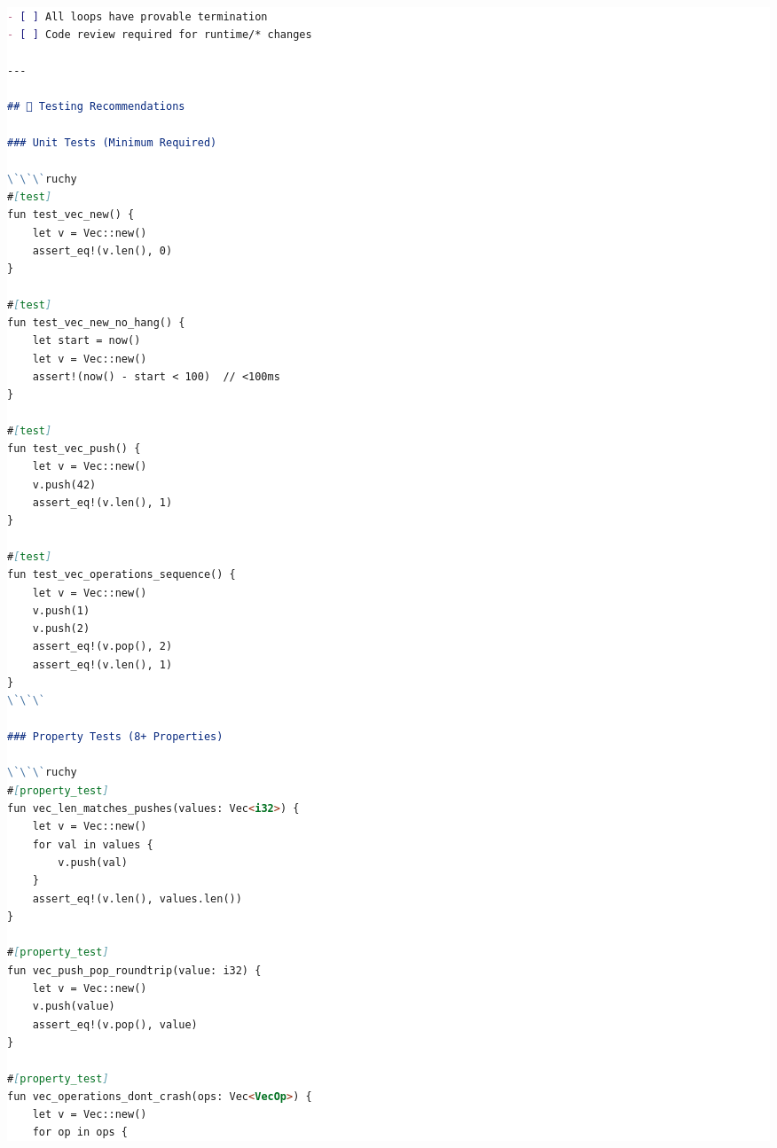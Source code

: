 ```markdown
- [ ] All loops have provable termination
- [ ] Code review required for runtime/* changes

---

## 🧪 Testing Recommendations

### Unit Tests (Minimum Required)

\`\`\`ruchy
#[test]
fun test_vec_new() {
    let v = Vec::new()
    assert_eq!(v.len(), 0)
}

#[test]
fun test_vec_new_no_hang() {
    let start = now()
    let v = Vec::new()
    assert!(now() - start < 100)  // <100ms
}

#[test]
fun test_vec_push() {
    let v = Vec::new()
    v.push(42)
    assert_eq!(v.len(), 1)
}

#[test]
fun test_vec_operations_sequence() {
    let v = Vec::new()
    v.push(1)
    v.push(2)
    assert_eq!(v.pop(), 2)
    assert_eq!(v.len(), 1)
}
\`\`\`

### Property Tests (8+ Properties)

\`\`\`ruchy
#[property_test]
fun vec_len_matches_pushes(values: Vec<i32>) {
    let v = Vec::new()
    for val in values {
        v.push(val)
    }
    assert_eq!(v.len(), values.len())
}

#[property_test]
fun vec_push_pop_roundtrip(value: i32) {
    let v = Vec::new()
    v.push(value)
    assert_eq!(v.pop(), value)
}

#[property_test]
fun vec_operations_dont_crash(ops: Vec<VecOp>) {
    let v = Vec::new()
    for op in ops {
```